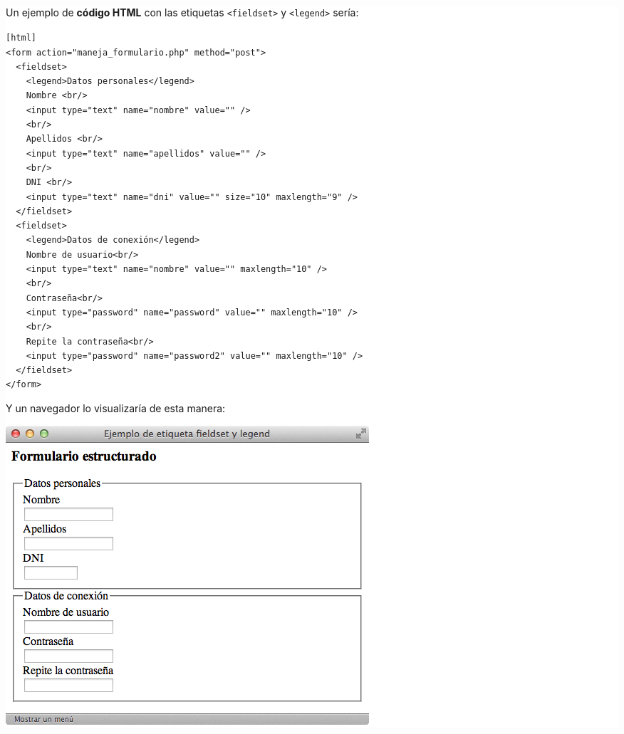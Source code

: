 Un ejemplo de **código HTML** con las etiquetas `<fieldset>` y `<legend>` sería:

    [html]
    <form action="maneja_formulario.php" method="post">
      <fieldset>
        <legend>Datos personales</legend>
        Nombre <br/>
        <input type="text" name="nombre" value="" />
        <br/>
        Apellidos <br/>
        <input type="text" name="apellidos" value="" />
        <br/>
        DNI <br/>
        <input type="text" name="dni" value="" size="10" maxlength="9" />
      </fieldset>
      <fieldset>
        <legend>Datos de conexión</legend>
        Nombre de usuario<br/>
        <input type="text" name="nombre" value="" maxlength="10" />
        <br/>
        Contraseña<br/>
        <input type="password" name="password" value="" maxlength="10" />
        <br/>
        Repite la contraseña<br/>
        <input type="password" name="password2" value="" maxlength="10" />
      </fieldset>
    </form>

Y un navegador lo visualizaría de esta manera:

![Ejemplo de uso de las etiquetas fieldset y legend](imagenes/cap09/formulario_fieldset_legend.png)
